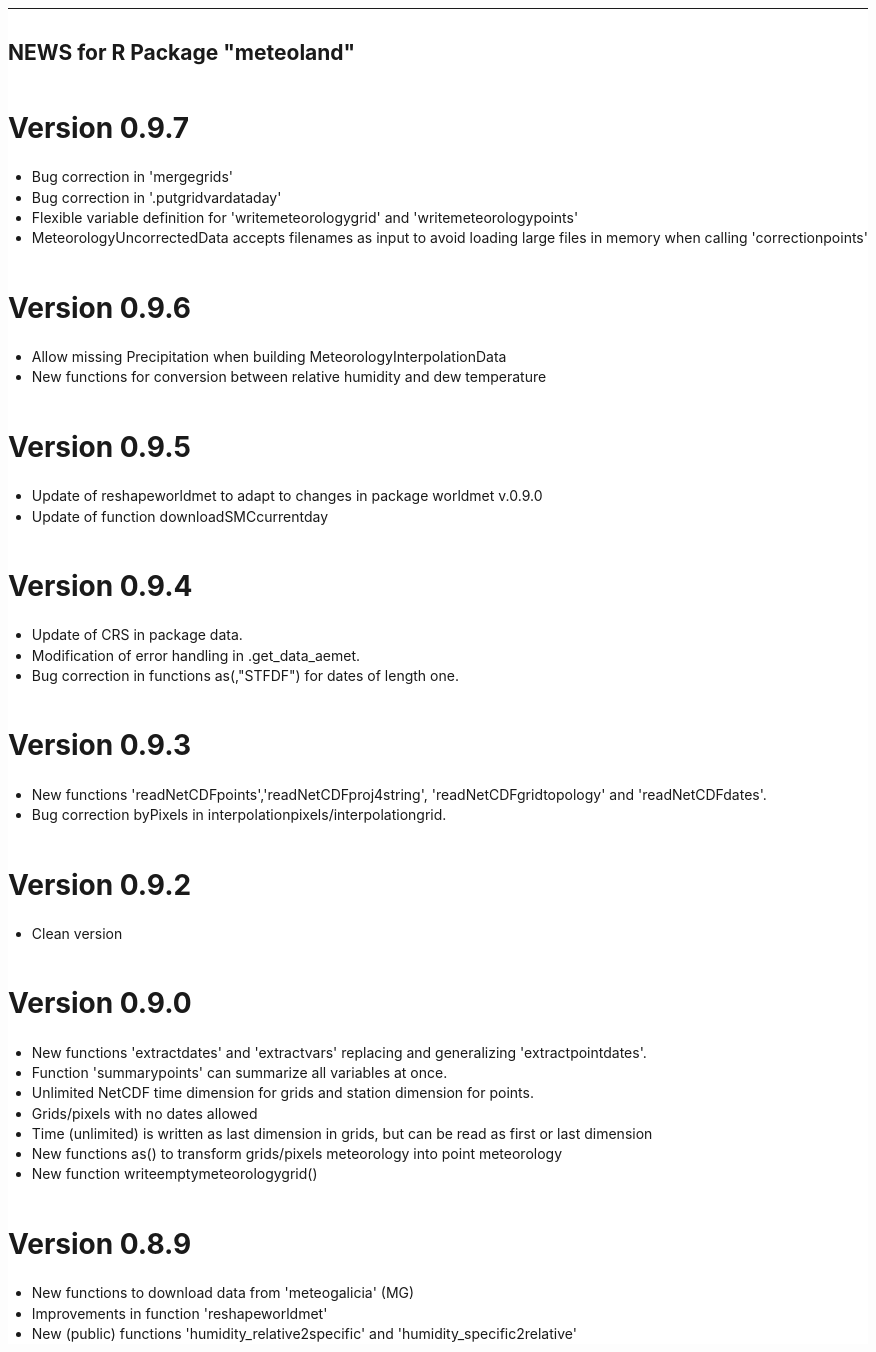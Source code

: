 -------------------------------
 NEWS for R Package "meteoland"
-------------------------------

# Version 0.9.7
- Bug correction in 'mergegrids'
- Bug correction in '.putgridvardataday'
- Flexible variable definition for 'writemeteorologygrid' and 'writemeteorologypoints'
- MeteorologyUncorrectedData accepts filenames as input to avoid loading large files in memory when calling 'correctionpoints'

# Version 0.9.6
- Allow missing Precipitation when building MeteorologyInterpolationData
- New functions for conversion between relative humidity and dew temperature 

# Version 0.9.5
- Update of reshapeworldmet to adapt to changes in package worldmet v.0.9.0
- Update of function downloadSMCcurrentday

# Version 0.9.4
- Update of CRS in package data.
- Modification of error handling in .get_data_aemet.
- Bug correction in functions as(,"STFDF") for dates of length one.

# Version 0.9.3
- New functions 'readNetCDFpoints','readNetCDFproj4string', 'readNetCDFgridtopology' and 'readNetCDFdates'.
- Bug correction byPixels in interpolationpixels/interpolationgrid.

# Version 0.9.2
- Clean version

# Version 0.9.0
- New functions 'extractdates' and 'extractvars' replacing and generalizing 'extractpointdates'.
- Function 'summarypoints' can summarize all variables at once.
- Unlimited NetCDF time dimension for grids and station dimension for points.
- Grids/pixels with no dates allowed
- Time (unlimited) is written as last dimension in grids, but can be read as first or last dimension
- New functions as() to transform grids/pixels meteorology into point meteorology
- New function writeemptymeteorologygrid()

# Version 0.8.9
- New functions to download data from 'meteogalicia' (MG)
- Improvements in function 'reshapeworldmet'
- New (public) functions 'humidity_relative2specific' and 'humidity_specific2relative'
